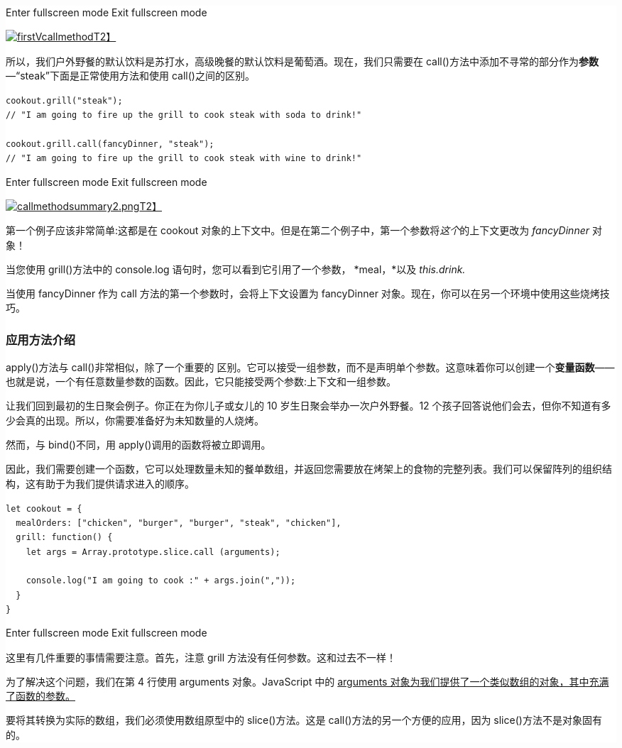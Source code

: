 Enter fullscreen mode Exit fullscreen mode

[![firstVcallmethod](../Images/faf4d232915803bf8e61af7855536a54.png)T2】](https://res.cloudinary.com/practicaldev/image/fetch/s--7Nul2rpu--/c_limit%2Cf_auto%2Cfl_progressive%2Cq_auto%2Cw_880/https://codeanalogies.files.wordpress.com/2018/03/firstvcallmethod.png)

所以，我们户外野餐的默认饮料是苏打水，高级晚餐的默认饮料是葡萄酒。现在，我们只需要在 call()方法中添加不寻常的部分作为**参数**—“steak”下面是正常使用方法和使用 call()之间的区别。

```
cookout.grill("steak");
// "I am going to fire up the grill to cook steak with soda to drink!"

cookout.grill.call(fancyDinner, "steak");
// "I am going to fire up the grill to cook steak with wine to drink!" 
```

Enter fullscreen mode Exit fullscreen mode

[![callmethodsummary2.png](../Images/491807eed68956f0e75b829e5ce38394.png)T2】](https://res.cloudinary.com/practicaldev/image/fetch/s--nYqIayIK--/c_limit%2Cf_auto%2Cfl_progressive%2Cq_auto%2Cw_880/https://codeanalogies.files.wordpress.com/2018/03/callmethodsummary2.png)

第一个例子应该非常简单:这都是在 cookout 对象的上下文中。但是在第二个例子中，第一个参数将*这个*的上下文更改为 *fancyDinner* 对象！

当您使用 grill()方法中的 console.log 语句时，您可以看到它引用了一个参数， *meal，*以及 *this.drink.*

当使用 fancyDinner 作为 call 方法的第一个参数时，会将上下文设置为 fancyDinner 对象。现在，你可以在另一个环境中使用这些烧烤技巧。

### 应用方法介绍

apply()方法与 call()非常相似，除了一个重要的
区别。它可以接受一组参数，而不是声明单个参数。这意味着你可以创建一个**变量函数**——也就是说，一个有任意数量参数的函数。因此，它只能接受两个参数:上下文和一组参数。

让我们回到最初的生日聚会例子。你正在为你儿子或女儿的 10 岁生日聚会举办一次户外野餐。12 个孩子回答说他们会去，但你不知道有多少会真的出现。所以，你需要准备好为未知数量的人烧烤。

然而，与 bind()不同，用 apply()调用的函数将被立即调用。

因此，我们需要创建一个函数，它可以处理数量未知的餐单数组，并返回您需要放在烤架上的食物的完整列表。我们可以保留阵列的组织结构，这有助于为我们提供请求进入的顺序。

```
let cookout = {
  mealOrders: ["chicken", "burger", "burger", "steak", "chicken"],
  grill: function() {
    let args = Array.prototype.slice.call (arguments);

    console.log("I am going to cook :" + args.join(","));
  } 
} 
```

Enter fullscreen mode Exit fullscreen mode

这里有几件重要的事情需要注意。首先，注意 grill 方法没有任何参数。这和过去不一样！

为了解决这个问题，我们在第 4 行使用 arguments 对象。JavaScript 中的 [arguments 对象为我们提供了一个类似数组的对象，其中充满了函数的参数。](https://developer.mozilla.org/en-US/docs/Web/JavaScript/Reference/Functions/arguments)

要将其转换为实际的数组，我们必须使用数组原型中的 slice()方法。这是 call()方法的另一个方便的应用，因为 slice()方法不是对象固有的。
